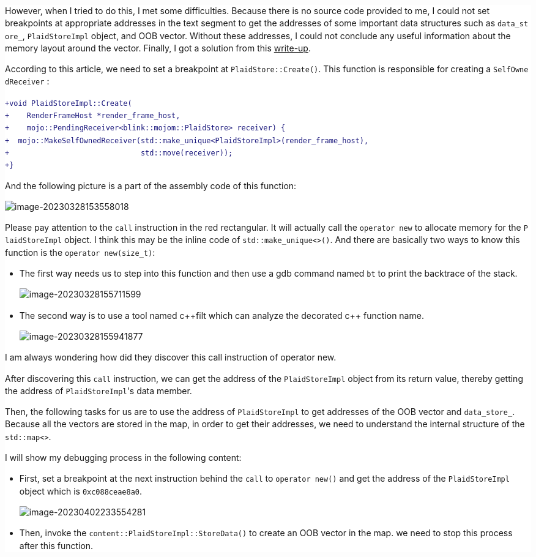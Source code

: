 However, when I tried to do this, I met some difficulties. Because there is no source code provided to me, I could not set breakpoints at appropriate addresses in the text segment to get the addresses of some important data structures such as `data_store_`, `PlaidStoreImpl` object, and OOB vector. Without these addresses, I could not conclude any useful information about the memory layout around the vector. Finally, I got a solution from this [write-up](https://kiprey.github.io/2020/10/mojo/#5-调试与利用过程). 

According to this article, we need to set a breakpoint at `PlaidStore::Create()`. This function is responsible for creating a `SelfOwnedReceiver` :

```diff
+void PlaidStoreImpl::Create(
+    RenderFrameHost *render_frame_host,
+    mojo::PendingReceiver<blink::mojom::PlaidStore> receiver) {
+  mojo::MakeSelfOwnedReceiver(std::make_unique<PlaidStoreImpl>(render_frame_host),
+                              std::move(receiver));
+}

```

And the following picture is a part of the assembly code of this function:

![image-20230328153558018](/image-20230328153558018.png)

Please pay attention to the `call` instruction in the red rectangular. It will actually call the `operator new` to allocate memory for the `PlaidStoreImpl` object. I think this may be the inline code of `std::make_unique<>()`. And there are basically two ways to know this function is the `operator new(size_t)`:

- The first way needs us to step into this function and then use a gdb command named `bt` to print the backtrace of the stack. 

  ![image-20230328155711599](/image-20230328155711599.png)

- The second way is to use a tool named c++filt which can analyze the decorated c++ function name. 

  ![image-20230328155941877](/image-20230328155941877.png)

I am always wondering how did they discover this call instruction of operator new.

After discovering this `call` instruction, we can get the address of the `PlaidStoreImpl` object from its return value, thereby getting the address of `PlaidStoreImpl`'s data member. 

Then, the following tasks for us are to use the address of `PlaidStoreImpl` to get addresses of the OOB vector and `data_store_`. Because all the vectors are stored in the map, in order to get their addresses, we need to understand the internal structure of the `std::map<>`.

 I will show my debugging process in the following content:

- First, set a breakpoint at the next instruction behind the `call` to `operator new()` and get the address of the `PlaidStoreImpl` object which is `0xc088ceae8a0`.

  ![image-20230402233554281](/image-20230402233554281.png) 

- Then, invoke the `content::PlaidStoreImpl::StoreData()` to create an OOB vector in the map. we need to stop this process after this function. 
